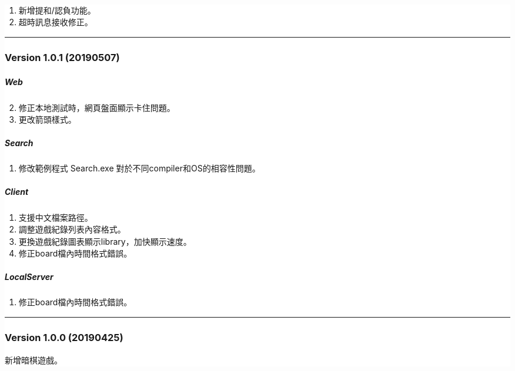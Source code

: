 1. 新增提和/認負功能。
2. 超時訊息接收修正。

---

### Version 1.0.1 (20190507)

##### Web

2. 修正本地測試時，網頁盤面顯示卡住問題。
3. 更改箭頭樣式。

##### Search

1. 修改範例程式 Search.exe 對於不同compiler和OS的相容性問題。

##### Client

1. 支援中文檔案路徑。
2. 調整遊戲紀錄列表內容格式。
3. 更換遊戲紀錄圖表顯示library，加快顯示速度。
4. 修正board檔內時間格式錯誤。

##### LocalServer

1. 修正board檔內時間格式錯誤。

---

### Version 1.0.0 (20190425)

新增暗棋遊戲。